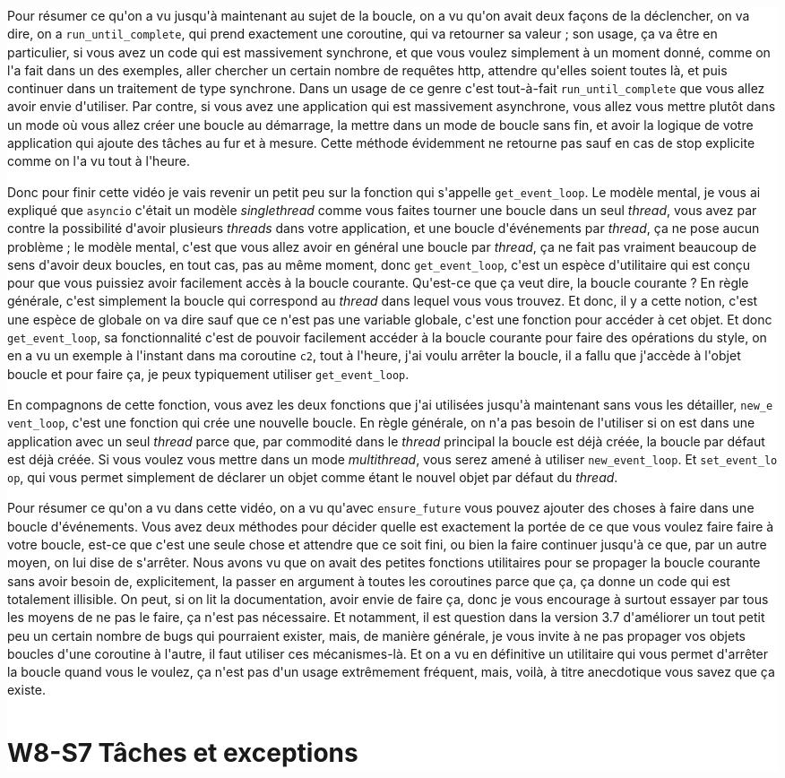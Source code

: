 Pour résumer ce qu'on a vu jusqu'à maintenant au sujet de la boucle, on a vu qu'on avait deux façons de la déclencher, on va dire, on a `run_until_complete`, qui prend exactement une coroutine, qui va retourner sa valeur ; son usage, ça va être en particulier, si vous avez un code qui est massivement synchrone, et que vous voulez simplement à un moment donné, comme on l'a fait dans un des exemples, aller chercher un certain nombre de requêtes http, attendre qu'elles soient toutes là, et puis continuer dans un traitement de type synchrone. Dans un usage de ce genre c'est tout-à-fait `run_until_complete` que vous allez avoir envie d'utiliser. Par contre, si vous avez une application qui est massivement asynchrone, vous allez vous mettre plutôt dans un mode où vous allez créer une boucle au démarrage, la mettre dans un mode de boucle sans fin, et avoir la logique de votre application qui ajoute des tâches au fur et à mesure. Cette méthode évidemment ne retourne pas sauf en cas de stop explicite comme on l'a vu tout à l'heure.

Donc pour finir cette vidéo je vais revenir un petit peu sur la fonction qui s'appelle `get_event_loop`. Le modèle mental, je vous ai expliqué que `asyncio` c'était un modèle *singlethread* comme vous faites tourner une boucle dans un seul *thread*, vous avez par contre la possibilité d'avoir plusieurs *threads* dans votre application, et une boucle d'événements par *thread*, ça ne pose aucun problème ; le modèle mental, c'est que vous allez avoir en général une boucle par *thread*, ça ne fait pas vraiment beaucoup de sens d'avoir deux boucles, en tout cas, pas au même moment, donc `get_event_loop`, c'est un espèce d'utilitaire qui est conçu pour que vous puissiez avoir facilement accès à la boucle courante. Qu'est-ce que ça veut dire, la boucle courante ? En règle générale, c'est simplement la boucle qui correspond au *thread* dans lequel vous vous trouvez. Et donc, il y a cette notion, c'est une espèce de globale on va dire sauf que ce n'est pas une variable globale, c'est une fonction pour accéder à cet objet. Et donc `get_event_loop`, sa fonctionnalité c'est de pouvoir facilement accéder à la boucle courante pour faire des opérations du style, on en a vu un exemple à l'instant dans ma coroutine `c2`, tout à l'heure, j'ai voulu arrêter la boucle, il a fallu que j'accède à l'objet boucle et pour faire ça, je peux typiquement utiliser `get_event_loop`.

En compagnons de cette fonction, vous avez les deux fonctions que j'ai utilisées jusqu'à maintenant sans vous les détailler, `new_event_loop`, c'est une fonction qui crée une nouvelle boucle. En règle générale, on n'a pas besoin de l'utiliser si on est dans une application avec un seul *thread* parce que, par commodité dans le *thread* principal la boucle est déjà créée, la boucle par défaut est déjà créée. Si vous voulez vous mettre dans un mode *multithread*, vous serez amené à utiliser `new_event_loop`. Et `set_event_loop`, qui vous permet simplement de déclarer un objet comme étant le nouvel objet par défaut du *thread*.

Pour résumer ce qu'on a vu dans cette vidéo, on a vu qu'avec `ensure_future` vous pouvez ajouter des choses à faire dans une boucle d'événements. Vous avez deux méthodes pour décider quelle est exactement la portée de ce que vous voulez faire faire à votre boucle, est-ce que c'est une seule chose et attendre que ce soit fini, ou bien la faire continuer jusqu'à ce que, par un autre moyen, on lui dise de s'arrêter. Nous avons vu que on avait des petites fonctions utilitaires pour se propager la boucle courante sans avoir besoin de, explicitement, la passer en argument à toutes les coroutines parce que ça, ça donne un code qui est totalement illisible. On peut, si on lit la documentation, avoir envie de faire ça, donc je vous encourage à surtout essayer par tous les moyens de ne pas le faire, ça n'est pas nécessaire. Et notamment, il est question dans la version 3.7 d'améliorer un tout petit peu un certain nombre de bugs qui pourraient exister, mais, de manière générale, je vous invite à ne pas propager vos objets boucles d'une coroutine à l'autre, il faut utiliser ces mécanismes-là. Et on a vu en définitive un utilitaire qui vous permet d'arrêter la boucle quand vous le voulez, ça n'est pas d'un usage extrêmement fréquent, mais, voilà, à titre anecdotique vous savez que ça existe.


# W8-S7 Tâches et exceptions
